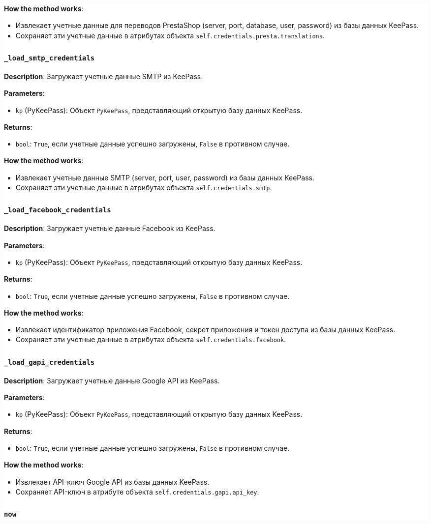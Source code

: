 **How the method works**:

- Извлекает учетные данные для переводов PrestaShop (server, port, database, user, password) из базы данных KeePass.
- Сохраняет эти учетные данные в атрибутах объекта `self.credentials.presta.translations`.

### `_load_smtp_credentials`

**Description**: Загружает учетные данные SMTP из KeePass.

**Parameters**:

- `kp` (PyKeePass): Объект `PyKeePass`, представляющий открытую базу данных KeePass.

**Returns**:

- `bool`: `True`, если учетные данные успешно загружены, `False` в противном случае.

**How the method works**:

- Извлекает учетные данные SMTP (server, port, user, password) из базы данных KeePass.
- Сохраняет эти учетные данные в атрибутах объекта `self.credentials.smtp`.

### `_load_facebook_credentials`

**Description**: Загружает учетные данные Facebook из KeePass.

**Parameters**:

- `kp` (PyKeePass): Объект `PyKeePass`, представляющий открытую базу данных KeePass.

**Returns**:

- `bool`: `True`, если учетные данные успешно загружены, `False` в противном случае.

**How the method works**:

- Извлекает идентификатор приложения Facebook, секрет приложения и токен доступа из базы данных KeePass.
- Сохраняет эти учетные данные в атрибутах объекта `self.credentials.facebook`.

### `_load_gapi_credentials`

**Description**: Загружает учетные данные Google API из KeePass.

**Parameters**:

- `kp` (PyKeePass): Объект `PyKeePass`, представляющий открытую базу данных KeePass.

**Returns**:

- `bool`: `True`, если учетные данные успешно загружены, `False` в противном случае.

**How the method works**:

- Извлекает API-ключ Google API из базы данных KeePass.
- Сохраняет API-ключ в атрибуте объекта `self.credentials.gapi.api_key`.

### `now`
